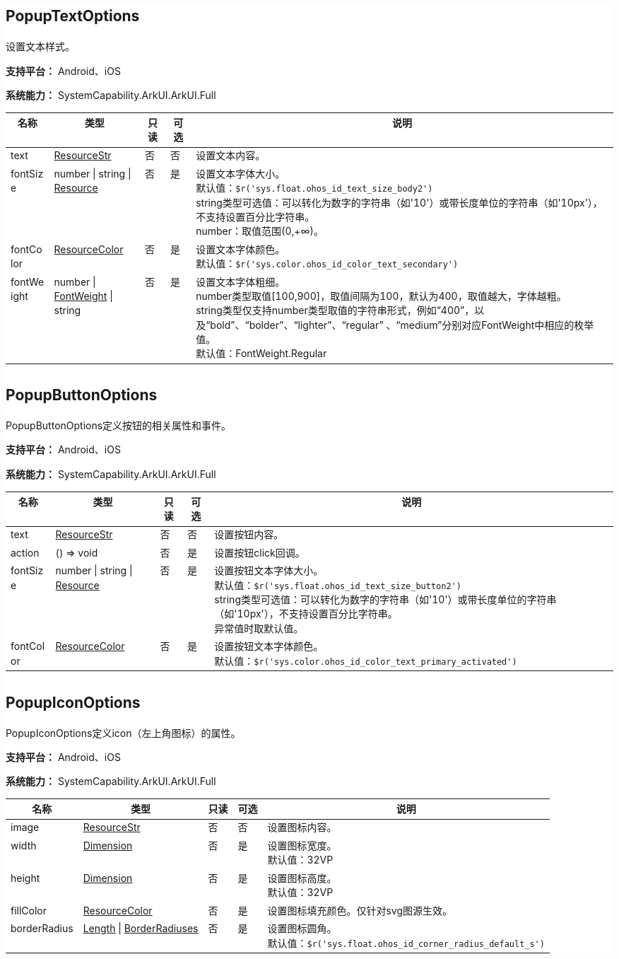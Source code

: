 ## PopupTextOptions

设置文本样式。

**支持平台：** Android、iOS

**系统能力：** SystemCapability.ArkUI.ArkUI.Full

| 名称       | 类型                                                         | 只读 | 可选 | 说明         |
| ---------- | ------------------------------------------------------------ | ---- | ------------------ | ------------------ |
| text       | [ResourceStr](../arkui-ts/ts-types.md#resourcestr)                       | 否  | 否  | 设置文本内容。     |
| fontSize   | number \| string \| [Resource](../arkui-ts/ts-types.md#resource)         | 否   | 是  | 设置文本字体大小。<br />默认值：`$r('sys.float.ohos_id_text_size_body2')` <br/>string类型可选值：可以转化为数字的字符串（如'10'）或带长度单位的字符串（如'10px'），不支持设置百分比字符串。<br/>number：取值范围(0,+∞)。 |
| fontColor  | [ResourceColor](../arkui-ts/ts-types.md#resourcecolor)                   | 否   | 是  | 设置文本字体颜色。<br />默认值：`$r('sys.color.ohos_id_color_text_secondary')` |
| fontWeight | number \| [FontWeight](ts-appendix-enums.md#fontweight) \| string | 否   | 是  | 设置文本字体粗细。<br/>number类型取值[100,900]，取值间隔为100，默认为400，取值越大，字体越粗。<br/>string类型仅支持number类型取值的字符串形式，例如“400”，以及“bold”、“bolder”、“lighter”、“regular” 、“medium”分别对应FontWeight中相应的枚举值。<br />默认值：FontWeight.Regular |

## PopupButtonOptions

PopupButtonOptions定义按钮的相关属性和事件。

**支持平台：** Android、iOS

**系统能力：** SystemCapability.ArkUI.ArkUI.Full

| 名称      | 类型                                                 | 只读 | 可选 | 说明                 |
| --------- | ---------------------------------------------------- | ---- | ---------------------- | ---------------------- |
| text      | [ResourceStr](../arkui-ts/ts-types.md#resourcestr)               | 否  | 否  | 设置按钮内容。         |
| action    | () => void                                           | 否   | 是  | 设置按钮click回调。 |
| fontSize  | number \| string \| [Resource](../arkui-ts/ts-types.md#resource) | 否   | 是  | 设置按钮文本字体大小。 <br />默认值：`$r('sys.float.ohos_id_text_size_button2')`<br/>string类型可选值：可以转化为数字的字符串（如'10'）或带长度单位的字符串（如'10px'），不支持设置百分比字符串。<br/>异常值时取默认值。 |
| fontColor | [ResourceColor](../arkui-ts/ts-types.md#resourcecolor)           | 否   | 是  | 设置按钮文本字体颜色。<br />默认值：`$r('sys.color.ohos_id_color_text_primary_activated')` |

##  PopupIconOptions

PopupIconOptions定义icon（左上角图标）的属性。

**支持平台：** Android、iOS

**系统能力：** SystemCapability.ArkUI.ArkUI.Full

| 名称         | 类型                                                         | 只读 | 可选 | 说明                             |
| ------------ | ------------------------------------------------------------ | ---- | ---------------------------------- | ---------------------------------- |
| image        | [ResourceStr](../arkui-ts/ts-types.md#resourcestr)                       | 否  | 否  | 设置图标内容。                     |
| width        | [Dimension](../arkui-ts/ts-types.md#dimension10)                         | 否   | 是 | 设置图标宽度。<br />默认值：32VP |
| height       | [Dimension](../arkui-ts/ts-types.md#dimension10)                         | 否   | 是 | 设置图标高度。<br />默认值：32VP |
| fillColor    | [ResourceColor](../arkui-ts/ts-types.md#resourcecolor)                   | 否   | 是 | 设置图标填充颜色。仅针对svg图源生效。|
| borderRadius | [Length](../arkui-ts/ts-types.md#length) \| [BorderRadiuses](../arkui-ts/ts-types.md#borderradiuses9) | 否   | 是 | 设置图标圆角。<br />默认值：`$r('sys.float.ohos_id_corner_radius_default_s')`  |
